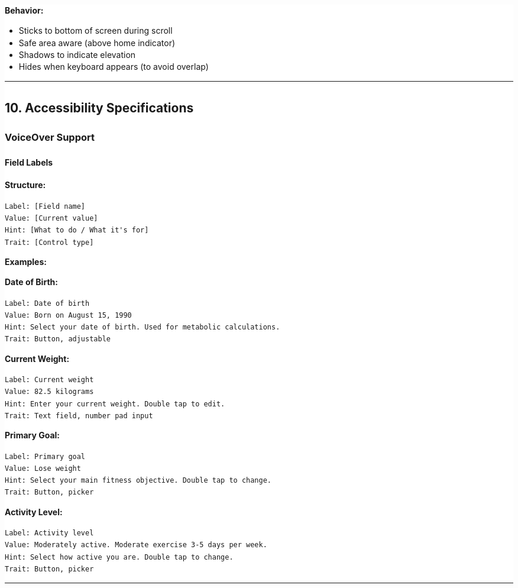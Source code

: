 **Behavior:**

- Sticks to bottom of screen during scroll
- Safe area aware (above home indicator)
- Shadows to indicate elevation
- Hides when keyboard appears (to avoid overlap)

---

## 10. Accessibility Specifications

### VoiceOver Support

#### Field Labels

**Structure:**

```
Label: [Field name]
Value: [Current value]
Hint: [What to do / What it's for]
Trait: [Control type]
```

**Examples:**

**Date of Birth:**

```
Label: Date of birth
Value: Born on August 15, 1990
Hint: Select your date of birth. Used for metabolic calculations.
Trait: Button, adjustable
```

**Current Weight:**

```
Label: Current weight
Value: 82.5 kilograms
Hint: Enter your current weight. Double tap to edit.
Trait: Text field, number pad input
```

**Primary Goal:**

```
Label: Primary goal
Value: Lose weight
Hint: Select your main fitness objective. Double tap to change.
Trait: Button, picker
```

**Activity Level:**

```
Label: Activity level
Value: Moderately active. Moderate exercise 3-5 days per week.
Hint: Select how active you are. Double tap to change.
Trait: Button, picker
```

---
